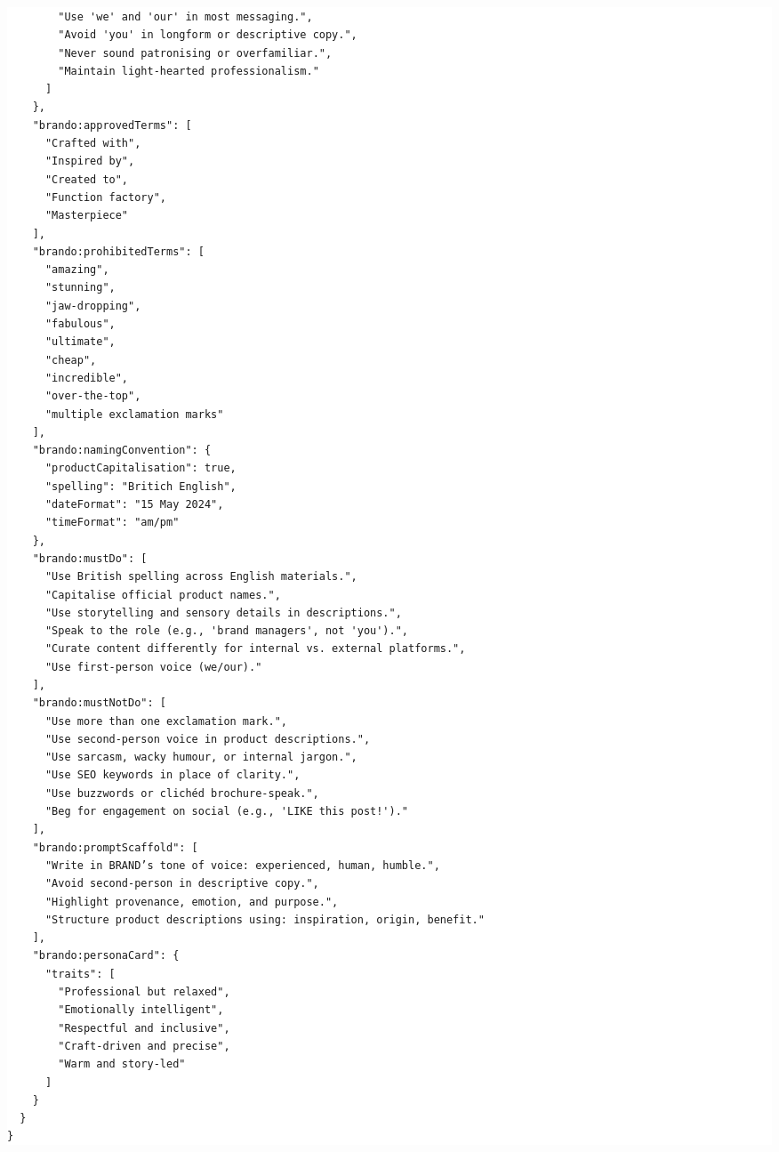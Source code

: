 ``` json-ld
        "Use 'we' and 'our' in most messaging.",
        "Avoid 'you' in longform or descriptive copy.",
        "Never sound patronising or overfamiliar.",
        "Maintain light-hearted professionalism."
      ]
    },
    "brando:approvedTerms": [
      "Crafted with",
      "Inspired by",
      "Created to",
      "Function factory",
      "Masterpiece"
    ],
    "brando:prohibitedTerms": [
      "amazing",
      "stunning",
      "jaw-dropping",
      "fabulous",
      "ultimate",
      "cheap",
      "incredible",
      "over-the-top",
      "multiple exclamation marks"
    ],
    "brando:namingConvention": {
      "productCapitalisation": true,
      "spelling": "Britich English",
      "dateFormat": "15 May 2024",
      "timeFormat": "am/pm"
    },
    "brando:mustDo": [
      "Use British spelling across English materials.",
      "Capitalise official product names.",
      "Use storytelling and sensory details in descriptions.",
      "Speak to the role (e.g., 'brand managers', not 'you').",
      "Curate content differently for internal vs. external platforms.",
      "Use first-person voice (we/our)."
    ],
    "brando:mustNotDo": [
      "Use more than one exclamation mark.",
      "Use second-person voice in product descriptions.",
      "Use sarcasm, wacky humour, or internal jargon.",
      "Use SEO keywords in place of clarity.",
      "Use buzzwords or clichéd brochure-speak.",
      "Beg for engagement on social (e.g., 'LIKE this post!')."
    ],
    "brando:promptScaffold": [
      "Write in BRAND’s tone of voice: experienced, human, humble.",
      "Avoid second-person in descriptive copy.",
      "Highlight provenance, emotion, and purpose.",
      "Structure product descriptions using: inspiration, origin, benefit."
    ],
    "brando:personaCard": {
      "traits": [
        "Professional but relaxed",
        "Emotionally intelligent",
        "Respectful and inclusive",
        "Craft-driven and precise",
        "Warm and story-led"
      ]
    }
  }
}
```